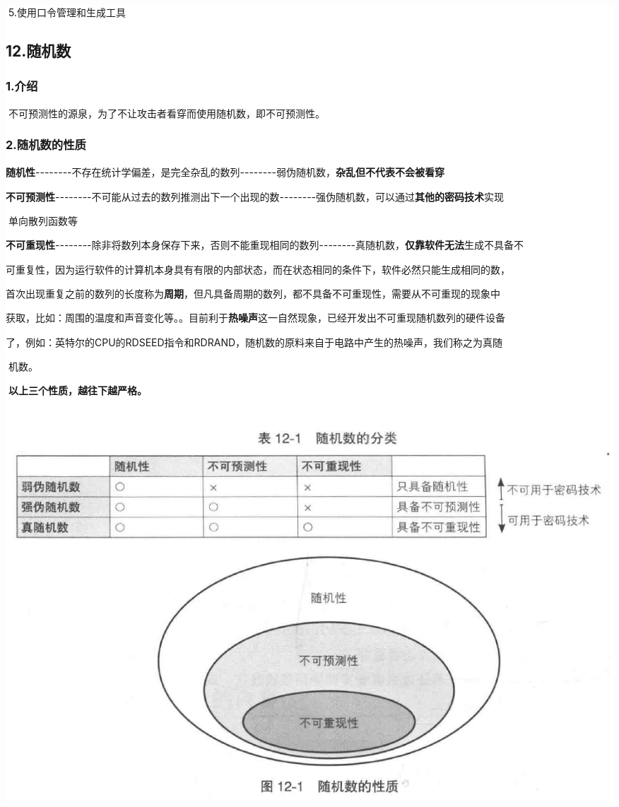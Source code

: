 ​	5.使用口令管理和生成工具

## 12.随机数

### 1.介绍

​	不可预测性的源泉，为了不让攻击者看穿而使用随机数，即不可预测性。

### 2.随机数的性质

​	**随机性**--------不存在统计学偏差，是完全杂乱的数列--------弱伪随机数，**杂乱但不代表不会被看穿**

​	**不可预测性**--------不可能从过去的数列推测出下一个出现的数--------强伪随机数，可以通过**其他的密码技术**实现

​	单向散列函数等

​	**不可重现性**--------除非将数列本身保存下来，否则不能重现相同的数列--------真随机数，**仅靠软件无法**生成不具备不

​	可重复性，因为运行软件的计算机本身具有有限的内部状态，而在状态相同的条件下，软件必然只能生成相同的数，

​	首次出现重复之前的数列的长度称为**周期**，但凡具备周期的数列，都不具备不可重现性，需要从不可重现的现象中

​	获取，比如：周围的温度和声音变化等。。目前利于**热噪声**这一自然现象，已经开发出不可重现随机数列的硬件设备

​	了，例如：英特尔的CPU的RDSEED指令和RDRAND，随机数的原料来自于电路中产生的热噪声，我们称之为真随

​	机数。

​	**以上三个性质，越往下越严格。**

​	![image](https://github.com/RyzeUserName/cryptography/blob/master/assets/2019-01-07_100315.png?raw=true)
